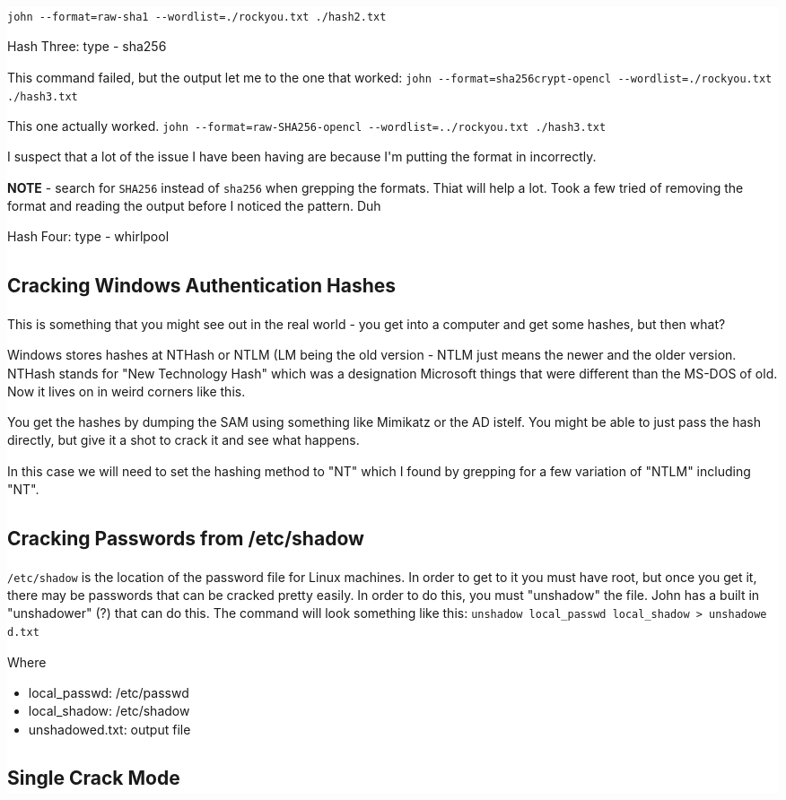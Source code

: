 `john --format=raw-sha1 --wordlist=./rockyou.txt ./hash2.txt`

Hash Three: type - sha256

This command failed, but the output let me to the one that worked:
`john --format=sha256crypt-opencl --wordlist=./rockyou.txt ./hash3.txt`


This one actually worked.
`john --format=raw-SHA256-opencl --wordlist=../rockyou.txt ./hash3.txt`

I suspect that a lot of the issue I have been having are because I'm putting the format in incorrectly.

**NOTE** - search for `SHA256` instead of `sha256` when grepping the formats. Thiat will help a lot. Took a few tried
of removing the format and reading the output before I noticed the pattern. Duh

Hash Four: type - whirlpool

## Cracking Windows Authentication Hashes

This is something that you might see out in the real world - you get into a computer and get some hashes, but then what? 

Windows stores hashes at NTHash or NTLM (LM being the old version - NTLM just means the newer and the older version.
NTHash stands for "New Technology Hash" which was a designation Microsoft things that were different than the MS-DOS of
old. Now it lives on in weird corners like this.

You get the hashes by dumping the SAM using something like Mimikatz or the AD istelf. You might be able to just pass the
hash directly, but give it a shot to crack it and see what happens.

In this case we will need to set the hashing method to "NT" which I found by grepping for a few variation of "NTLM"
including "NT".


## Cracking Passwords from /etc/shadow

`/etc/shadow` is the location of the password file for Linux machines. In order to get to it you must have root, but
once you get it, there may be passwords that can be cracked pretty easily. In order to do this, you must "unshadow" the
file. John has a built in "unshadower" (?) that can do this. The command will look something like this: `unshadow
local_passwd local_shadow > unshadowed.txt`

Where
- local_passwd: /etc/passwd
- local_shadow: /etc/shadow
- unshadowed.txt: output file

## Single Crack Mode
